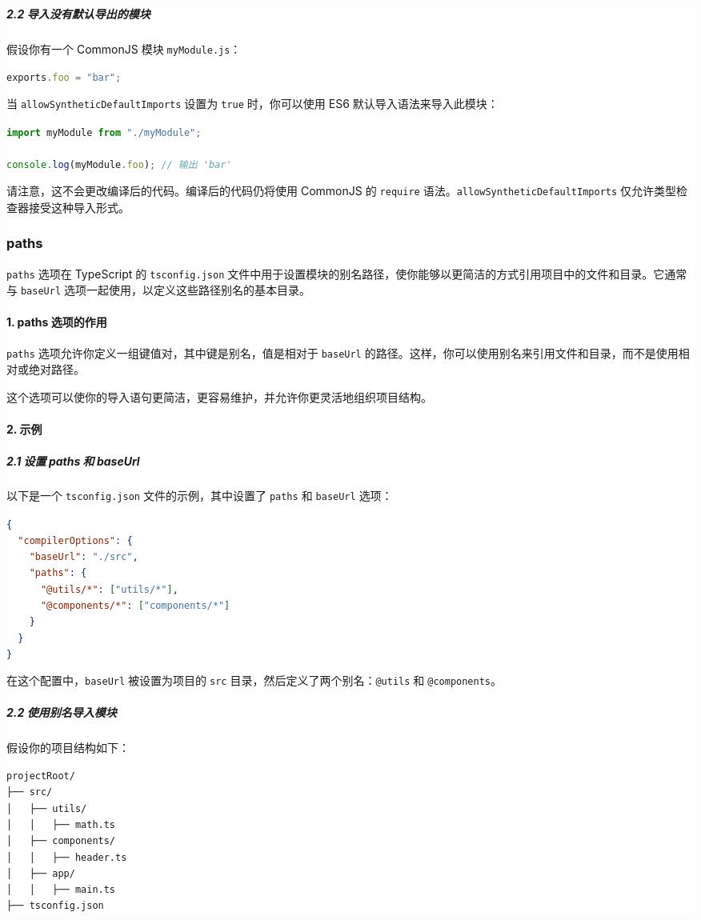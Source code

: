 ##### 2.2 导入没有默认导出的模块

假设你有一个 CommonJS 模块 `myModule.js`：

```javascript
exports.foo = "bar";
```

当 `allowSyntheticDefaultImports` 设置为 `true` 时，你可以使用 ES6 默认导入语法来导入此模块：

```typescript
import myModule from "./myModule";

console.log(myModule.foo); // 输出 'bar'
```

请注意，这不会更改编译后的代码。编译后的代码仍将使用 CommonJS 的 `require` 语法。`allowSyntheticDefaultImports` 仅允许类型检查器接受这种导入形式。

### paths

`paths` 选项在 TypeScript 的 `tsconfig.json` 文件中用于设置模块的别名路径，使你能够以更简洁的方式引用项目中的文件和目录。它通常与 `baseUrl` 选项一起使用，以定义这些路径别名的基本目录。

#### 1. paths 选项的作用

`paths` 选项允许你定义一组键值对，其中键是别名，值是相对于 `baseUrl` 的路径。这样，你可以使用别名来引用文件和目录，而不是使用相对或绝对路径。

这个选项可以使你的导入语句更简洁，更容易维护，并允许你更灵活地组织项目结构。

#### 2. 示例

##### 2.1 设置 paths 和 baseUrl

以下是一个 `tsconfig.json` 文件的示例，其中设置了 `paths` 和 `baseUrl` 选项：

```json
{
  "compilerOptions": {
    "baseUrl": "./src",
    "paths": {
      "@utils/*": ["utils/*"],
      "@components/*": ["components/*"]
    }
  }
}
```

在这个配置中，`baseUrl` 被设置为项目的 `src` 目录，然后定义了两个别名：`@utils` 和 `@components`。

##### 2.2 使用别名导入模块

假设你的项目结构如下：

```
projectRoot/
├── src/
│   ├── utils/
│   │   ├── math.ts
│   ├── components/
│   │   ├── header.ts
│   ├── app/
│   │   ├── main.ts
├── tsconfig.json
```
